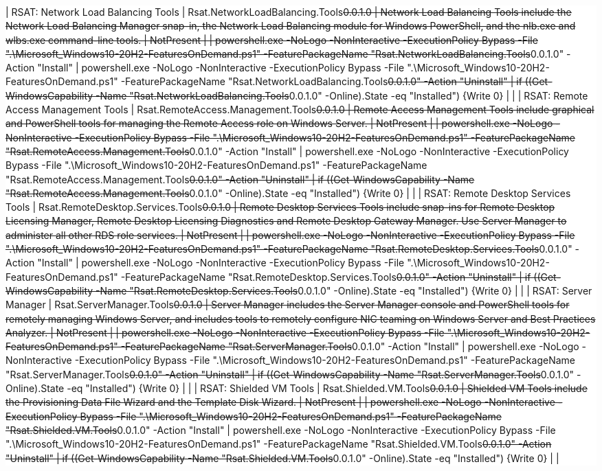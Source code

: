 | RSAT: Network Load Balancing Tools                                                | Rsat.NetworkLoadBalancing.Tools~~~~0.0.1.0               | Network Load Balancing Tools include the Network Load Balancing Manager snap-in, the Network Load Balancing module for Windows PowerShell,   and the nlb.exe and wlbs.exe command-line tools.                                                                                                                                      | NotPresent    |                       | powershell.exe -NoLogo -NonInteractive -ExecutionPolicy Bypass -File ".\Microsoft_Windows10-20H2-FeaturesOnDemand.ps1" -FeaturePackageName "Rsat.NetworkLoadBalancing.Tools~~~~0.0.1.0"   -Action "Install"               | powershell.exe -NoLogo -NonInteractive -ExecutionPolicy Bypass -File ".\Microsoft_Windows10-20H2-FeaturesOnDemand.ps1" -FeaturePackageName "Rsat.NetworkLoadBalancing.Tools~~~~0.0.1.0"   -Action "Uninstall"               | if ((Get-WindowsCapability -Name "Rsat.NetworkLoadBalancing.Tools~~~~0.0.1.0" -Online).State -eq "Installed") {Write 0}                 |       |
| RSAT: Remote Access Management Tools                                              | Rsat.RemoteAccess.Management.Tools~~~~0.0.1.0            | Remote Access Management Tools include graphical and PowerShell tools for managing the Remote Access role on Windows Server.                                                                                                                                                                                                       | NotPresent    |                       | powershell.exe -NoLogo -NonInteractive -ExecutionPolicy Bypass -File ".\Microsoft_Windows10-20H2-FeaturesOnDemand.ps1" -FeaturePackageName "Rsat.RemoteAccess.Management.Tools~~~~0.0.1.0"   -Action "Install"            | powershell.exe -NoLogo -NonInteractive -ExecutionPolicy Bypass -File ".\Microsoft_Windows10-20H2-FeaturesOnDemand.ps1" -FeaturePackageName "Rsat.RemoteAccess.Management.Tools~~~~0.0.1.0"   -Action "Uninstall"            | if ((Get-WindowsCapability -Name "Rsat.RemoteAccess.Management.Tools~~~~0.0.1.0" -Online).State -eq "Installed") {Write 0}              |       |
| RSAT: Remote Desktop Services Tools                                               | Rsat.RemoteDesktop.Services.Tools~~~~0.0.1.0             | Remote Desktop Services Tools include snap-ins for Remote Desktop Licensing Manager, Remote Desktop Licensing Diagnostics and Remote Desktop   Gateway Manager. Use Server Manager to administer all other RDS role   services.                                                                                                    | NotPresent    |                       | powershell.exe -NoLogo -NonInteractive -ExecutionPolicy Bypass -File ".\Microsoft_Windows10-20H2-FeaturesOnDemand.ps1" -FeaturePackageName "Rsat.RemoteDesktop.Services.Tools~~~~0.0.1.0"   -Action "Install"             | powershell.exe -NoLogo -NonInteractive -ExecutionPolicy Bypass -File ".\Microsoft_Windows10-20H2-FeaturesOnDemand.ps1" -FeaturePackageName "Rsat.RemoteDesktop.Services.Tools~~~~0.0.1.0"   -Action "Uninstall"             | if ((Get-WindowsCapability -Name "Rsat.RemoteDesktop.Services.Tools~~~~0.0.1.0" -Online).State -eq "Installed") {Write 0}               |       |
| RSAT: Server Manager                                                              | Rsat.ServerManager.Tools~~~~0.0.1.0                      | Server Manager includes the Server Manager console and PowerShell tools for remotely managing Windows Server, and includes tools to remotely   configure NIC teaming on Windows Server and Best Practices Analyzer.                                                                                                                | NotPresent    |                       | powershell.exe -NoLogo -NonInteractive -ExecutionPolicy Bypass -File ".\Microsoft_Windows10-20H2-FeaturesOnDemand.ps1" -FeaturePackageName "Rsat.ServerManager.Tools~~~~0.0.1.0" -Action   "Install"                      | powershell.exe -NoLogo -NonInteractive -ExecutionPolicy Bypass -File ".\Microsoft_Windows10-20H2-FeaturesOnDemand.ps1" -FeaturePackageName "Rsat.ServerManager.Tools~~~~0.0.1.0" -Action   "Uninstall"                      | if ((Get-WindowsCapability -Name "Rsat.ServerManager.Tools~~~~0.0.1.0" -Online).State -eq "Installed") {Write 0}                        |       |
| RSAT: Shielded VM Tools                                                           | Rsat.Shielded.VM.Tools~~~~0.0.1.0                        | Shielded VM Tools include the Provisioning Data File Wizard and the Template Disk Wizard.                                                                                                                                                                                                                                          | NotPresent    |                       | powershell.exe -NoLogo -NonInteractive -ExecutionPolicy Bypass -File ".\Microsoft_Windows10-20H2-FeaturesOnDemand.ps1" -FeaturePackageName "Rsat.Shielded.VM.Tools~~~~0.0.1.0" -Action   "Install"                        | powershell.exe -NoLogo -NonInteractive -ExecutionPolicy Bypass -File ".\Microsoft_Windows10-20H2-FeaturesOnDemand.ps1" -FeaturePackageName "Rsat.Shielded.VM.Tools~~~~0.0.1.0" -Action   "Uninstall"                        | if ((Get-WindowsCapability -Name "Rsat.Shielded.VM.Tools~~~~0.0.1.0" -Online).State -eq "Installed") {Write 0}                          |       |